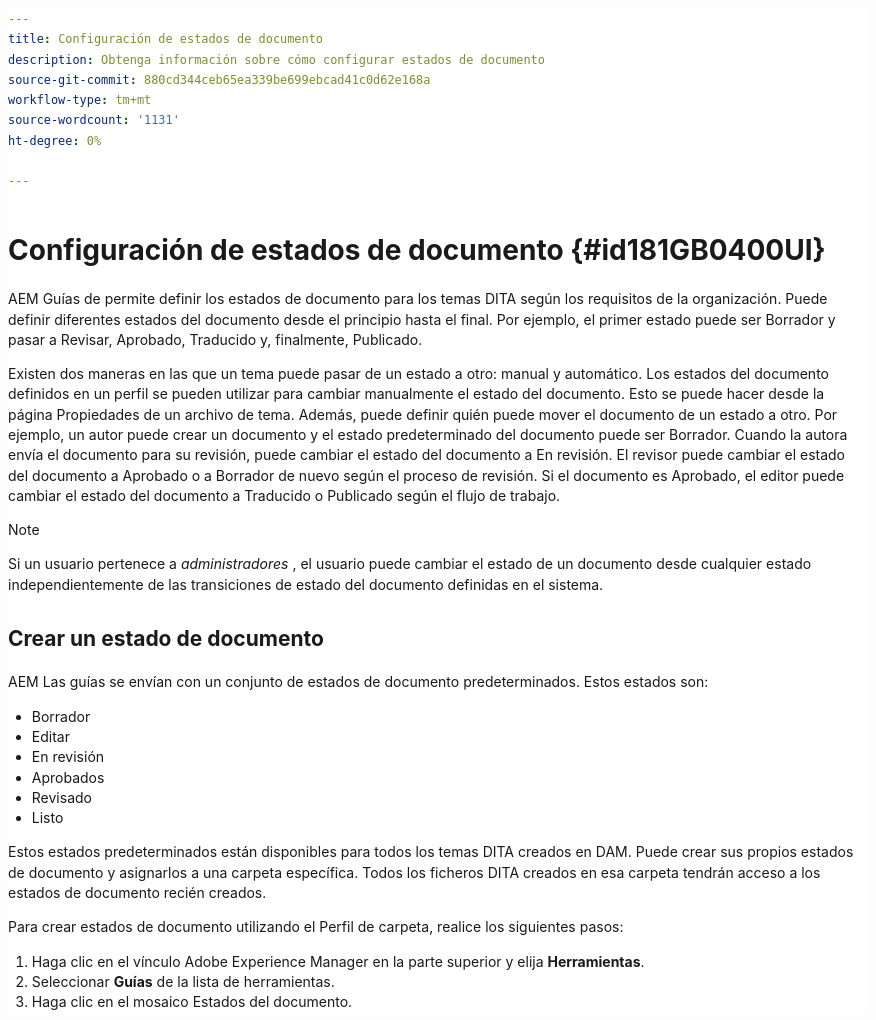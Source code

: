 ```yaml
---
title: Configuración de estados de documento
description: Obtenga información sobre cómo configurar estados de documento
source-git-commit: 880cd344ceb65ea339be699ebcad41c0d62e168a
workflow-type: tm+mt
source-wordcount: '1131'
ht-degree: 0%

---
```


# Configuración de estados de documento {#id181GB0400UI}

AEM Guías de permite definir los estados de documento para los temas DITA según los requisitos de la organización. Puede definir diferentes estados del documento desde el principio hasta el final. Por ejemplo, el primer estado puede ser Borrador y pasar a Revisar, Aprobado, Traducido y, finalmente, Publicado.

Existen dos maneras en las que un tema puede pasar de un estado a otro: manual y automático. Los estados del documento definidos en un perfil se pueden utilizar para cambiar manualmente el estado del documento. Esto se puede hacer desde la página Propiedades de un archivo de tema. Además, puede definir quién puede mover el documento de un estado a otro. Por ejemplo, un autor puede crear un documento y el estado predeterminado del documento puede ser Borrador. Cuando la autora envía el documento para su revisión, puede cambiar el estado del documento a En revisión. El revisor puede cambiar el estado del documento a Aprobado o a Borrador de nuevo según el proceso de revisión. Si el documento es Aprobado, el editor puede cambiar el estado del documento a Traducido o Publicado según el flujo de trabajo.

>[!NOTE]
>
> Si un usuario pertenece a *administradores* , el usuario puede cambiar el estado de un documento desde cualquier estado independientemente de las transiciones de estado del documento definidas en el sistema.

## Crear un estado de documento

AEM Las guías se envían con un conjunto de estados de documento predeterminados. Estos estados son:

- Borrador
- Editar
- En revisión
- Aprobados
- Revisado
- Listo

Estos estados predeterminados están disponibles para todos los temas DITA creados en DAM. Puede crear sus propios estados de documento y asignarlos a una carpeta específica. Todos los ficheros DITA creados en esa carpeta tendrán acceso a los estados de documento recién creados.

Para crear estados de documento utilizando el Perfil de carpeta, realice los siguientes pasos:

1. Haga clic en el vínculo Adobe Experience Manager en la parte superior y elija **Herramientas**.
1. Seleccionar **Guías** de la lista de herramientas.
1. Haga clic en el mosaico Estados del documento.
